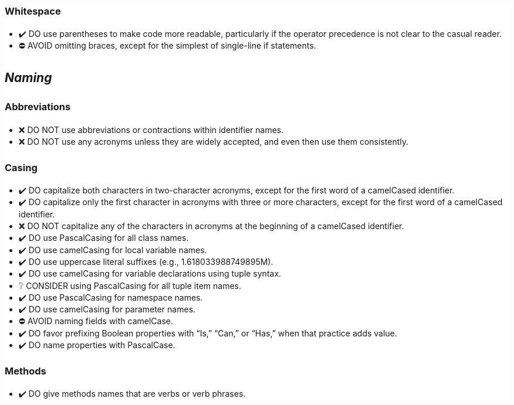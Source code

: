 












### Whitespace
- :heavy_check_mark: DO use parentheses to make code more readable, particularly if the operator precedence is not clear to the casual reader.
- :no_entry: AVOID omitting braces, except for the simplest of single-line if statements.



## ***Naming***

### Abbreviations
- :x: DO NOT use abbreviations or contractions within identifier names.
- :x: DO NOT use any acronyms unless they are widely accepted, and even then use them consistently.




### Casing
- :heavy_check_mark: DO capitalize both characters in two-character acronyms, except for the first word of a camelCased identifier.
- :heavy_check_mark: DO capitalize only the first character in acronyms with three or more characters, except for the first word of a camelCased identifier.
- :x: DO NOT capitalize any of the characters in acronyms at the beginning of a camelCased identifier.
- :heavy_check_mark: DO use PascalCasing for all class names.
- :heavy_check_mark: DO use camelCasing for local variable names.
- :heavy_check_mark: DO use uppercase literal suffixes (e.g., 1.618033988749895M).
- :heavy_check_mark: DO use camelCasing for variable declarations using tuple syntax. 
- :grey_question: CONSIDER using PascalCasing for all tuple item names.
- :heavy_check_mark: DO use PascalCasing for namespace names.
- :heavy_check_mark: DO use camelCasing for parameter names.
- :no_entry: AVOID naming fields with camelCase.
- :heavy_check_mark: DO favor prefixing Boolean properties with “Is,” “Can,” or “Has,” when that practice adds value.
- :heavy_check_mark: DO name properties with PascalCase.













### Methods
- :heavy_check_mark: DO give methods names that are verbs or verb phrases.
